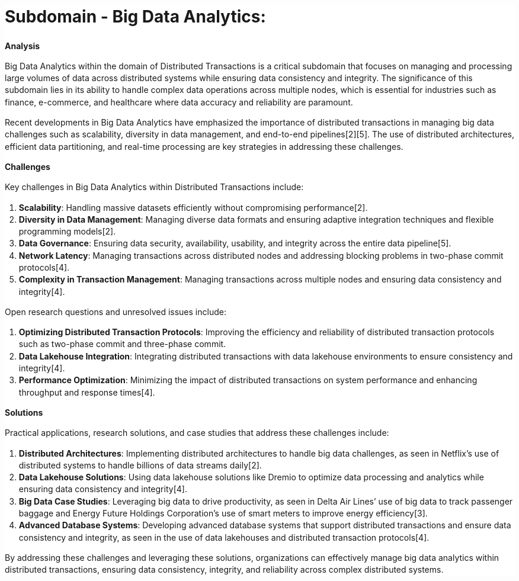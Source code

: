 # Subdomain -  Big Data Analytics:
**Analysis**

Big Data Analytics within the domain of Distributed Transactions is a critical subdomain that focuses on managing and processing large volumes of data across distributed systems while ensuring data consistency and integrity. The significance of this subdomain lies in its ability to handle complex data operations across multiple nodes, which is essential for industries such as finance, e-commerce, and healthcare where data accuracy and reliability are paramount.

Recent developments in Big Data Analytics have emphasized the importance of distributed transactions in managing big data challenges such as scalability, diversity in data management, and end-to-end pipelines[2][5]. The use of distributed architectures, efficient data partitioning, and real-time processing are key strategies in addressing these challenges.

**Challenges**

Key challenges in Big Data Analytics within Distributed Transactions include:

1. **Scalability**: Handling massive datasets efficiently without compromising performance[2].
2. **Diversity in Data Management**: Managing diverse data formats and ensuring adaptive integration techniques and flexible programming models[2].
3. **Data Governance**: Ensuring data security, availability, usability, and integrity across the entire data pipeline[5].
4. **Network Latency**: Managing transactions across distributed nodes and addressing blocking problems in two-phase commit protocols[4].
5. **Complexity in Transaction Management**: Managing transactions across multiple nodes and ensuring data consistency and integrity[4].

Open research questions and unresolved issues include:

1. **Optimizing Distributed Transaction Protocols**: Improving the efficiency and reliability of distributed transaction protocols such as two-phase commit and three-phase commit.
2. **Data Lakehouse Integration**: Integrating distributed transactions with data lakehouse environments to ensure consistency and integrity[4].
3. **Performance Optimization**: Minimizing the impact of distributed transactions on system performance and enhancing throughput and response times[4].

**Solutions**

Practical applications, research solutions, and case studies that address these challenges include:

1. **Distributed Architectures**: Implementing distributed architectures to handle big data challenges, as seen in Netflix’s use of distributed systems to handle billions of data streams daily[2].
2. **Data Lakehouse Solutions**: Using data lakehouse solutions like Dremio to optimize data processing and analytics while ensuring data consistency and integrity[4].
3. **Big Data Case Studies**: Leveraging big data to drive productivity, as seen in Delta Air Lines’ use of big data to track passenger baggage and Energy Future Holdings Corporation’s use of smart meters to improve energy efficiency[3].
4. **Advanced Database Systems**: Developing advanced database systems that support distributed transactions and ensure data consistency and integrity, as seen in the use of data lakehouses and distributed transaction protocols[4].

By addressing these challenges and leveraging these solutions, organizations can effectively manage big data analytics within distributed transactions, ensuring data consistency, integrity, and reliability across complex distributed systems.
